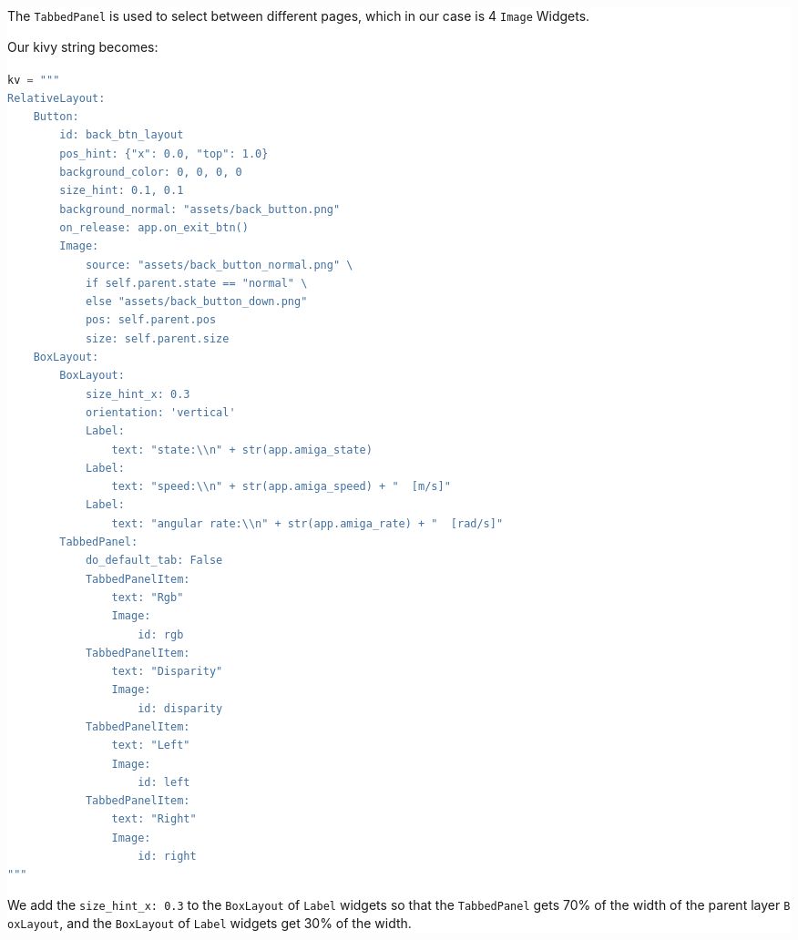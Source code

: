 The `TabbedPanel` is used to select between different pages, which in our case is 4 `Image` Widgets.

Our kivy string becomes:

```Python
kv = """
RelativeLayout:
    Button:
        id: back_btn_layout
        pos_hint: {"x": 0.0, "top": 1.0}
        background_color: 0, 0, 0, 0
        size_hint: 0.1, 0.1
        background_normal: "assets/back_button.png"
        on_release: app.on_exit_btn()
        Image:
            source: "assets/back_button_normal.png" \
            if self.parent.state == "normal" \
            else "assets/back_button_down.png"
            pos: self.parent.pos
            size: self.parent.size
    BoxLayout:
        BoxLayout:
            size_hint_x: 0.3
            orientation: 'vertical'
            Label:
                text: "state:\\n" + str(app.amiga_state)
            Label:
                text: "speed:\\n" + str(app.amiga_speed) + "  [m/s]"
            Label:
                text: "angular rate:\\n" + str(app.amiga_rate) + "  [rad/s]"
        TabbedPanel:
            do_default_tab: False
            TabbedPanelItem:
                text: "Rgb"
                Image:
                    id: rgb
            TabbedPanelItem:
                text: "Disparity"
                Image:
                    id: disparity
            TabbedPanelItem:
                text: "Left"
                Image:
                    id: left
            TabbedPanelItem:
                text: "Right"
                Image:
                    id: right
"""
```

We add the `size_hint_x: 0.3` to the `BoxLayout` of `Label` widgets so that the `TabbedPanel` gets 70% of the width of the parent layer `BoxLayout`, and the `BoxLayout` of `Label` widgets get 30% of the width.
